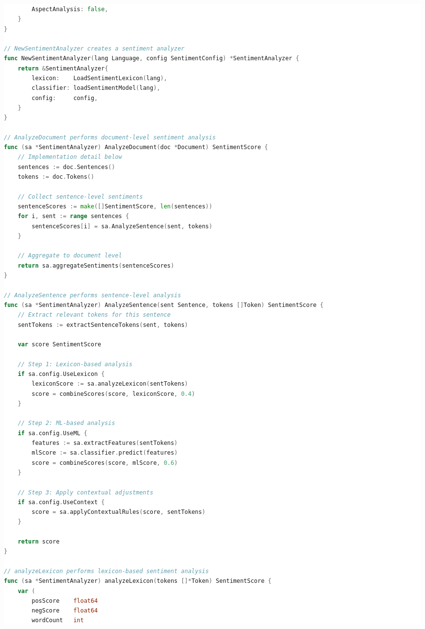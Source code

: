 ```go
        AspectAnalysis: false,
    }
}

// NewSentimentAnalyzer creates a sentiment analyzer
func NewSentimentAnalyzer(lang Language, config SentimentConfig) *SentimentAnalyzer {
    return &SentimentAnalyzer{
        lexicon:    LoadSentimentLexicon(lang),
        classifier: loadSentimentModel(lang),
        config:     config,
    }
}

// AnalyzeDocument performs document-level sentiment analysis
func (sa *SentimentAnalyzer) AnalyzeDocument(doc *Document) SentimentScore {
    // Implementation detail below
    sentences := doc.Sentences()
    tokens := doc.Tokens()
    
    // Collect sentence-level sentiments
    sentenceScores := make([]SentimentScore, len(sentences))
    for i, sent := range sentences {
        sentenceScores[i] = sa.AnalyzeSentence(sent, tokens)
    }
    
    // Aggregate to document level
    return sa.aggregateSentiments(sentenceScores)
}

// AnalyzeSentence performs sentence-level analysis
func (sa *SentimentAnalyzer) AnalyzeSentence(sent Sentence, tokens []Token) SentimentScore {
    // Extract relevant tokens for this sentence
    sentTokens := extractSentenceTokens(sent, tokens)
    
    var score SentimentScore
    
    // Step 1: Lexicon-based analysis
    if sa.config.UseLexicon {
        lexiconScore := sa.analyzeLexicon(sentTokens)
        score = combineScores(score, lexiconScore, 0.4)
    }
    
    // Step 2: ML-based analysis
    if sa.config.UseML {
        features := sa.extractFeatures(sentTokens)
        mlScore := sa.classifier.predict(features)
        score = combineScores(score, mlScore, 0.6)
    }
    
    // Step 3: Apply contextual adjustments
    if sa.config.UseContext {
        score = sa.applyContextualRules(score, sentTokens)
    }
    
    return score
}

// analyzeLexicon performs lexicon-based sentiment analysis
func (sa *SentimentAnalyzer) analyzeLexicon(tokens []*Token) SentimentScore {
    var (
        posScore    float64
        negScore    float64
        wordCount   int
```